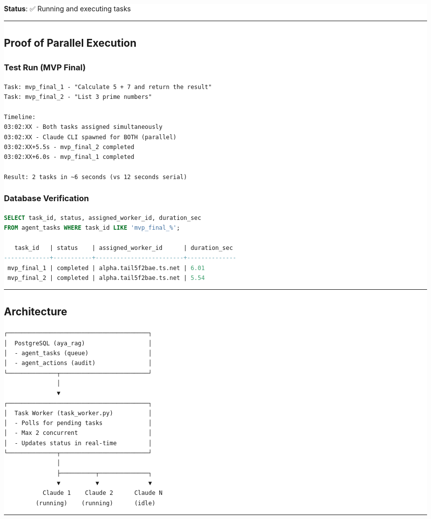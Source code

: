 **Status**: ✅ Running and executing tasks

---

## Proof of Parallel Execution

### Test Run (MVP Final)

```
Task: mvp_final_1 - "Calculate 5 + 7 and return the result"
Task: mvp_final_2 - "List 3 prime numbers"

Timeline:
03:02:XX - Both tasks assigned simultaneously
03:02:XX - Claude CLI spawned for BOTH (parallel)
03:02:XX+5.5s - mvp_final_2 completed
03:02:XX+6.0s - mvp_final_1 completed

Result: 2 tasks in ~6 seconds (vs 12 seconds serial)
```

### Database Verification

```sql
SELECT task_id, status, assigned_worker_id, duration_sec
FROM agent_tasks WHERE task_id LIKE 'mvp_final_%';

   task_id   | status    | assigned_worker_id      | duration_sec
-------------+-----------+-------------------------+--------------
 mvp_final_1 | completed | alpha.tail5f2bae.ts.net | 6.01
 mvp_final_2 | completed | alpha.tail5f2bae.ts.net | 5.54
```

---

## Architecture

```
┌────────────────────────────────────────┐
│  PostgreSQL (aya_rag)                  │
│  - agent_tasks (queue)                 │
│  - agent_actions (audit)               │
└──────────────┬─────────────────────────┘
               │
               ▼
┌────────────────────────────────────────┐
│  Task Worker (task_worker.py)          │
│  - Polls for pending tasks             │
│  - Max 2 concurrent                    │
│  - Updates status in real-time         │
└──────────────┬─────────────────────────┘
               │
               ├──────────┬──────────────┐
               ▼          ▼              ▼
           Claude 1    Claude 2      Claude N
         (running)    (running)      (idle)
```

---